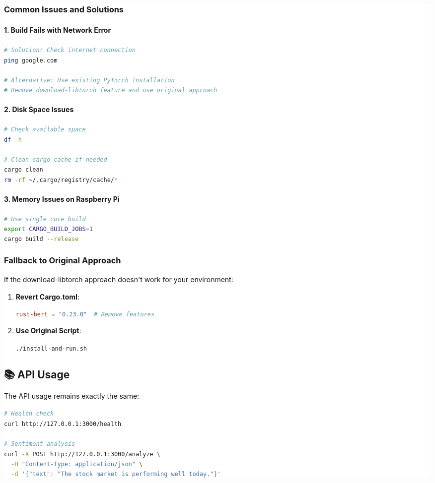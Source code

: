 ### Common Issues and Solutions

#### 1. **Build Fails with Network Error**
```bash
# Solution: Check internet connection
ping google.com

# Alternative: Use existing PyTorch installation
# Remove download-libtorch feature and use original approach
```

#### 2. **Disk Space Issues**
```bash
# Check available space
df -h

# Clean cargo cache if needed
cargo clean
rm -rf ~/.cargo/registry/cache/*
```

#### 3. **Memory Issues on Raspberry Pi**
```bash
# Use single core build
export CARGO_BUILD_JOBS=1
cargo build --release
```

### Fallback to Original Approach

If the download-libtorch approach doesn't work for your environment:

1. **Revert Cargo.toml**:
   ```toml
   rust-bert = "0.23.0"  # Remove features
   ```

2. **Use Original Script**:
   ```bash
   ./install-and-run.sh
   ```

## 📚 API Usage

The API usage remains exactly the same:

```bash
# Health check
curl http://127.0.0.1:3000/health

# Sentiment analysis
curl -X POST http://127.0.0.1:3000/analyze \
  -H "Content-Type: application/json" \
  -d '{"text": "The stock market is performing well today."}'
```
